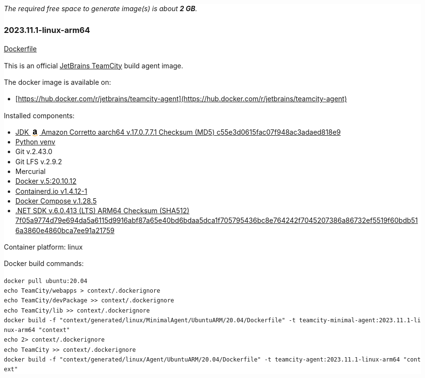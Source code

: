 _The required free space to generate image(s) is about **2 GB**._

### 2023.11.1-linux-arm64

[Dockerfile](linux/Agent/UbuntuARM/20.04/Dockerfile)

This is an official [JetBrains TeamCity](https://www.jetbrains.com/teamcity/) build agent image.

The docker image is available on:

- [https://hub.docker.com/r/jetbrains/teamcity-agent](https://hub.docker.com/r/jetbrains/teamcity-agent)

Installed components:

- [JDK <img align="center" height="18" src="/docs/media/corretto.png"> Amazon Corretto aarch64 v.17.0.7.7.1 Checksum (MD5) c55e3d0615fac07f948ac3adaed818e9](https://corretto.aws/downloads/resources/17.0.7.7.1/amazon-corretto-17.0.7.7.1-linux-aarch64.tar.gz)
- [Python venv](https://docs.python.org/3/library/venv.html#module-venv)
- Git v.2.43.0
- Git LFS v.2.9.2
- Mercurial
- [Docker v.5:20.10.12](https://github.com/docker/cli/releases/tag/v20.10.12)
- [Containerd.io v1.4.12-1](https://ubuntu.pkgs.org/20.04/docker-ce-stable-amd64/containerd.io_1.4.12-1_amd64.deb.html)
- [Docker Compose v.1.28.5](https://github.com/docker/compose/releases/tag/1.28.5)
- [.NET SDK v.6.0.413 (LTS) ARM64 Checksum (SHA512) 7f05a9774d79e694da5a6115d9916abf87a65e40bd6bdaa5dca1f705795436bc8e764242f7045207386a86732ef5519f60bdb516a3860e4860bca7ee91a21759](https://dotnetcli.blob.core.windows.net/dotnet/Sdk/6.0.413/dotnet-sdk-6.0.413-linux-arm64.tar.gz)

Container platform: linux

Docker build commands:

```
docker pull ubuntu:20.04
echo TeamCity/webapps > context/.dockerignore
echo TeamCity/devPackage >> context/.dockerignore
echo TeamCity/lib >> context/.dockerignore
docker build -f "context/generated/linux/MinimalAgent/UbuntuARM/20.04/Dockerfile" -t teamcity-minimal-agent:2023.11.1-linux-arm64 "context"
echo 2> context/.dockerignore
echo TeamCity >> context/.dockerignore
docker build -f "context/generated/linux/Agent/UbuntuARM/20.04/Dockerfile" -t teamcity-agent:2023.11.1-linux-arm64 "context"
```
